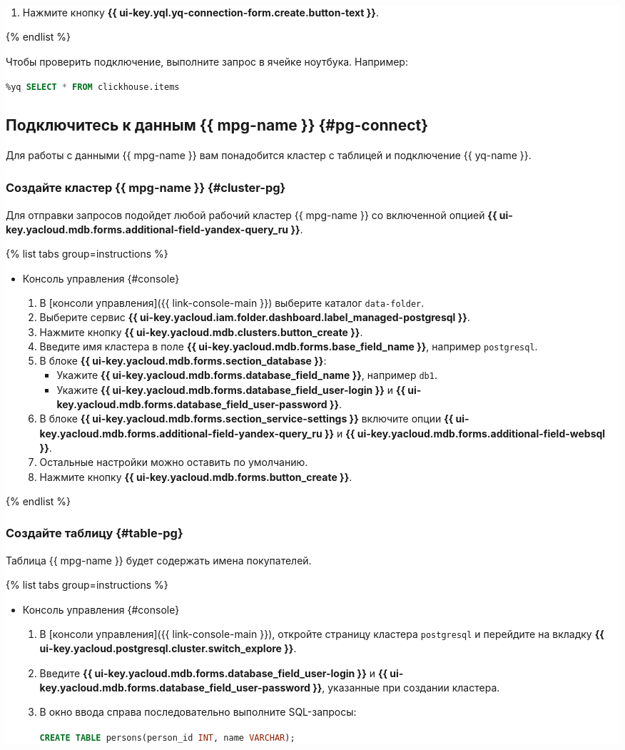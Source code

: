   1. Нажмите кнопку **{{ ui-key.yql.yq-connection-form.create.button-text }}**.

{% endlist %}

Чтобы проверить подключение, выполните запрос в ячейке ноутбука. Например:

```sql
%yq SELECT * FROM clickhouse.items
```

## Подключитесь к данным {{ mpg-name }} {#pg-connect}

Для работы с данными {{ mpg-name }} вам понадобится кластер с таблицей и подключение {{ yq-name }}.

### Создайте кластер {{ mpg-name }} {#cluster-pg}

Для отправки запросов подойдет любой рабочий кластер {{ mpg-name }} со включенной опцией **{{ ui-key.yacloud.mdb.forms.additional-field-yandex-query_ru }}**.

{% list tabs group=instructions %}

- Консоль управления {#console}

  1. В [консоли управления]({{ link-console-main }}) выберите каталог `data-folder`.
  1. Выберите сервис **{{ ui-key.yacloud.iam.folder.dashboard.label_managed-postgresql }}**.
  1. Нажмите кнопку **{{ ui-key.yacloud.mdb.clusters.button_create }}**.
  1. Введите имя кластера в поле **{{ ui-key.yacloud.mdb.forms.base_field_name }}**, например `postgresql`.
  1. В блоке **{{ ui-key.yacloud.mdb.forms.section_database }}**:
     * Укажите **{{ ui-key.yacloud.mdb.forms.database_field_name }}**, например `db1`.
     * Укажите **{{ ui-key.yacloud.mdb.forms.database_field_user-login }}** и **{{ ui-key.yacloud.mdb.forms.database_field_user-password }}**.
  1. В блоке **{{ ui-key.yacloud.mdb.forms.section_service-settings }}** включите опции **{{ ui-key.yacloud.mdb.forms.additional-field-yandex-query_ru }}** и **{{ ui-key.yacloud.mdb.forms.additional-field-websql }}**.
  1. Остальные настройки можно оставить по умолчанию.
  1. Нажмите кнопку **{{ ui-key.yacloud.mdb.forms.button_create }}**.

{% endlist %}

### Создайте таблицу {#table-pg}

Таблица {{ mpg-name }} будет содержать имена покупателей.

{% list tabs group=instructions %}

- Консоль управления {#console}

  1. В [консоли управления]({{ link-console-main }}), откройте страницу кластера `postgresql` и перейдите на вкладку **{{ ui-key.yacloud.postgresql.cluster.switch_explore }}**.
  1. Введите **{{ ui-key.yacloud.mdb.forms.database_field_user-login }}** и **{{ ui-key.yacloud.mdb.forms.database_field_user-password }}**, указанные при создании кластера.
  1. В окно ввода справа последовательно выполните SQL-запросы:

     ```sql
     CREATE TABLE persons(person_id INT, name VARCHAR);
     ```
 